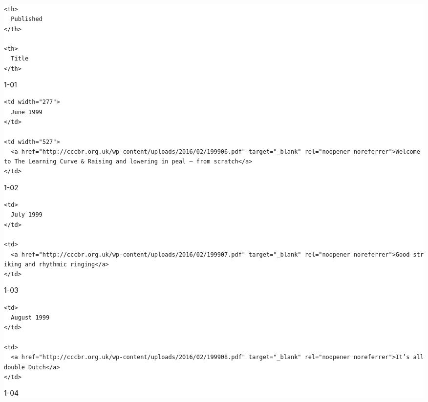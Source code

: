     <th>
      Published
    </th>
    
    <th>
      Title
    </th>
  </tr>
  
  <tr>
    <td width="87" height="27">
      1-01
    </td>
    
    <td width="277">
      June 1999
    </td>
    
    <td width="527">
      <a href="http://cccbr.org.uk/wp-content/uploads/2016/02/199906.pdf" target="_blank" rel="noopener noreferrer">Welcome to The Learning Curve & Raising and lowering in peal – from scratch</a>
    </td>
  </tr>
  
  <tr>
    <td height="27">
      1-02
    </td>
    
    <td>
      July 1999
    </td>
    
    <td>
      <a href="http://cccbr.org.uk/wp-content/uploads/2016/02/199907.pdf" target="_blank" rel="noopener noreferrer">Good striking and rhythmic ringing</a>
    </td>
  </tr>
  
  <tr>
    <td height="27">
      1-03
    </td>
    
    <td>
      August 1999
    </td>
    
    <td>
      <a href="http://cccbr.org.uk/wp-content/uploads/2016/02/199908.pdf" target="_blank" rel="noopener noreferrer">It’s all double Dutch</a>
    </td>
  </tr>
  
  <tr>
    <td height="27">
      1-04
    </td>
    